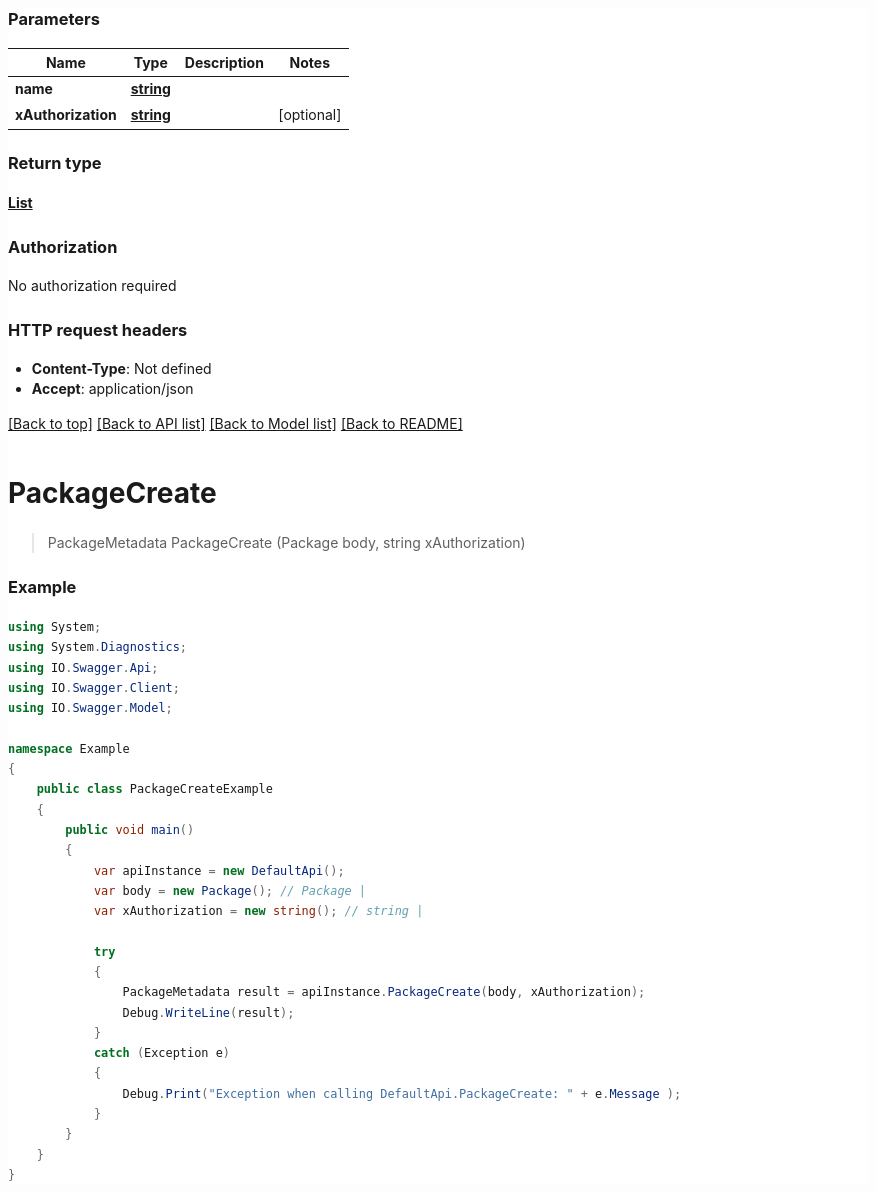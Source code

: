 ### Parameters

Name | Type | Description  | Notes
------------- | ------------- | ------------- | -------------
 **name** | [**string**](string.md)|  | 
 **xAuthorization** | [**string**](string.md)|  | [optional] 

### Return type

[**List<PackageHistoryEntry>**](PackageHistoryEntry.md)

### Authorization

No authorization required

### HTTP request headers

 - **Content-Type**: Not defined
 - **Accept**: application/json

[[Back to top]](#) [[Back to API list]](../README.md#documentation-for-api-endpoints) [[Back to Model list]](../README.md#documentation-for-models) [[Back to README]](../README.md)
<a name="packagecreate"></a>
# **PackageCreate**
> PackageMetadata PackageCreate (Package body, string xAuthorization)



### Example
```csharp
using System;
using System.Diagnostics;
using IO.Swagger.Api;
using IO.Swagger.Client;
using IO.Swagger.Model;

namespace Example
{
    public class PackageCreateExample
    {
        public void main()
        {
            var apiInstance = new DefaultApi();
            var body = new Package(); // Package | 
            var xAuthorization = new string(); // string | 

            try
            {
                PackageMetadata result = apiInstance.PackageCreate(body, xAuthorization);
                Debug.WriteLine(result);
            }
            catch (Exception e)
            {
                Debug.Print("Exception when calling DefaultApi.PackageCreate: " + e.Message );
            }
        }
    }
}
```
